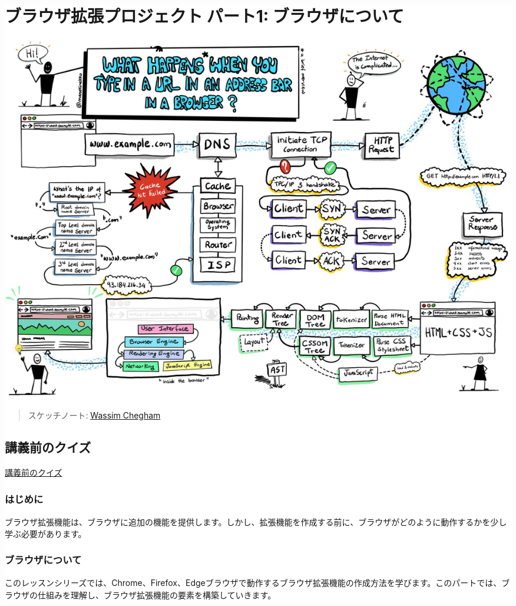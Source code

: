 
# ブラウザ拡張プロジェクト パート1: ブラウザについて

![ブラウザのスケッチノート](../../../../sketchnotes/browser.jpg)
> スケッチノート: [Wassim Chegham](https://dev.to/wassimchegham/ever-wondered-what-happens-when-you-type-in-a-url-in-an-address-bar-in-a-browser-3dob)

## 講義前のクイズ

[講義前のクイズ](https://ashy-river-0debb7803.1.azurestaticapps.net/quiz/23)

### はじめに

ブラウザ拡張機能は、ブラウザに追加の機能を提供します。しかし、拡張機能を作成する前に、ブラウザがどのように動作するかを少し学ぶ必要があります。

### ブラウザについて

このレッスンシリーズでは、Chrome、Firefox、Edgeブラウザで動作するブラウザ拡張機能の作成方法を学びます。このパートでは、ブラウザの仕組みを理解し、ブラウザ拡張機能の要素を構築していきます。

